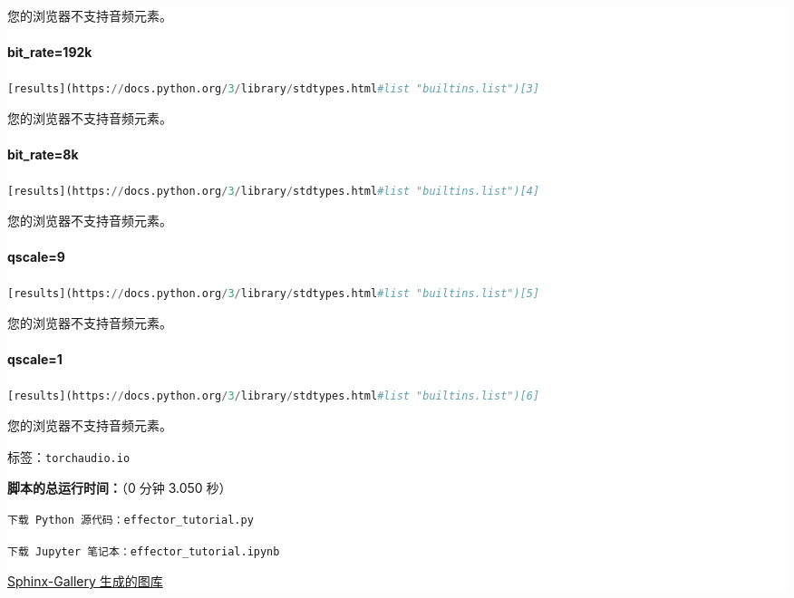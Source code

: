 您的浏览器不支持音频元素。

#### bit_rate=192k

```py
[results](https://docs.python.org/3/library/stdtypes.html#list "builtins.list")[3] 
```

您的浏览器不支持音频元素。

#### bit_rate=8k

```py
[results](https://docs.python.org/3/library/stdtypes.html#list "builtins.list")[4] 
```

您的浏览器不支持音频元素。

#### qscale=9

```py
[results](https://docs.python.org/3/library/stdtypes.html#list "builtins.list")[5] 
```

您的浏览器不支持音频元素。

#### qscale=1

```py
[results](https://docs.python.org/3/library/stdtypes.html#list "builtins.list")[6] 
```

您的浏览器不支持音频元素。

标签：`torchaudio.io`

**脚本的总运行时间：**（0 分钟 3.050 秒）

`下载 Python 源代码：effector_tutorial.py`

`下载 Jupyter 笔记本：effector_tutorial.ipynb`

[Sphinx-Gallery 生成的图库](https://sphinx-gallery.github.io)

